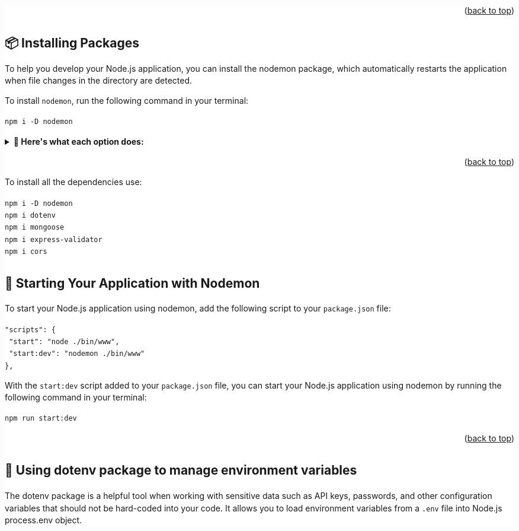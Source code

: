 <p align="right">(<a href="#top">back to top</a>)</p>



## 📦 Installing Packages

To help you develop your Node.js application, you can install the nodemon package, which automatically restarts the application when file changes in the directory are detected.

To install `nodemon`, run the following command in your terminal:

```
npm i -D nodemon
```

<details><summary><b>📌 Here's what each option does:</b></summary></details>

<p align="right">(<a href="#top">back to top</a>)</p>

To install all the dependencies use:

````
npm i -D nodemon
npm i dotenv
npm i mongoose
npm i express-validator
npm i cors
````



## 🏃 Starting Your Application with Nodemon

To start your Node.js application using nodemon, add the following script to your `package.json` file:

```
"scripts": {
 "start": "node ./bin/www",
 "start:dev": "nodemon ./bin/www"
},
```

With the `start:dev` script added to your `package.json` file, you can start your Node.js application using nodemon by running the following command in your terminal:

```
npm run start:dev
```

<p align="right">(<a href="#top">back to top</a>)</p>



## 🌳 Using dotenv package to manage environment variables

The dotenv package is a helpful tool when working with sensitive data such as API keys, passwords, and other configuration variables that should not be hard-coded into your code. It allows you to load environment variables from a `.env` file into Node.js process.env object.
